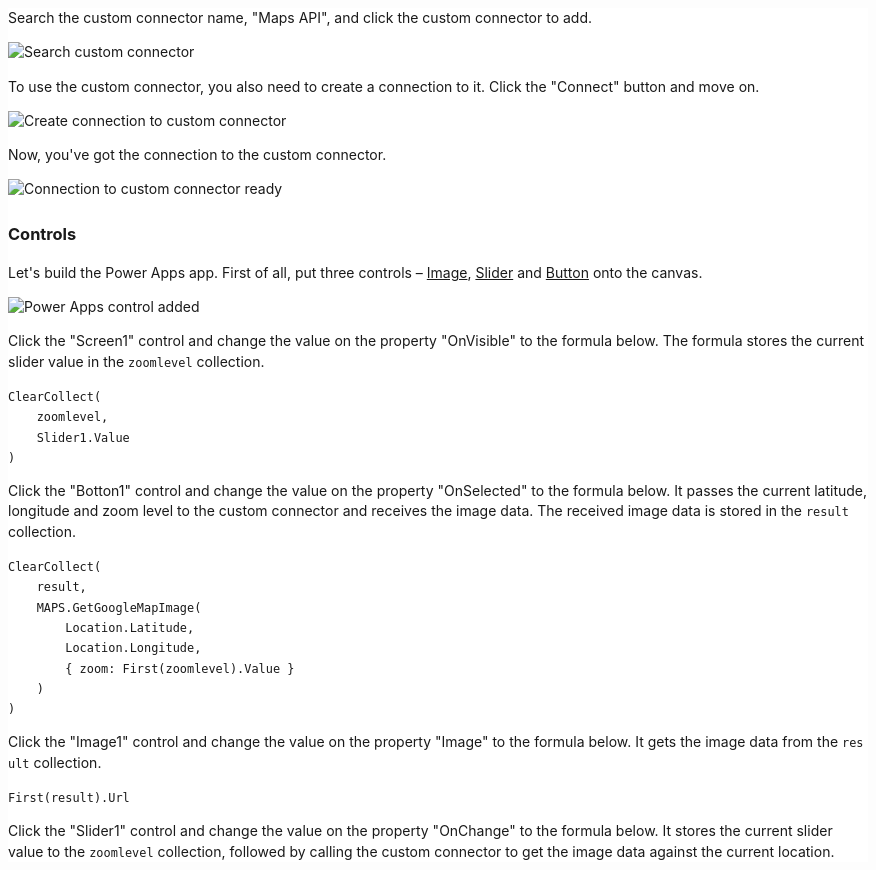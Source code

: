Search the custom connector name, "Maps API", and click the custom connector to add.

![Search custom connector](./img/28-serverless-power-platform-custom-connector-25.png)

To use the custom connector, you also need to create a connection to it. Click the "Connect" button and move on.

![Create connection to custom connector](./img/28-serverless-power-platform-custom-connector-26.png)

Now, you've got the connection to the custom connector.

![Connection to custom connector ready](./img/28-serverless-power-platform-custom-connector-27.png)


### Controls

Let's build the Power Apps app. First of all, put three controls &ndash; [Image][pp pa controls image], [Slider][pp pa controls slider] and [Button][pp pa controls button] onto the canvas.

![Power Apps control added](./img/28-serverless-power-platform-custom-connector-28.png)

Click the "Screen1" control and change the value on the property "OnVisible" to the formula below. The formula stores the current slider value in the `zoomlevel` collection.

```powerappsfl
ClearCollect(
    zoomlevel,
    Slider1.Value
)
```

Click the "Botton1" control and change the value on the property "OnSelected" to the formula below. It passes the current latitude, longitude and zoom level to the custom connector and receives the image data. The received image data is stored in the `result` collection.

```powerappsfl
ClearCollect(
    result,
    MAPS.GetGoogleMapImage(
        Location.Latitude,
        Location.Longitude,
        { zoom: First(zoomlevel).Value }
    )
)
```

Click the "Image1" control and change the value on the property "Image" to the formula below. It gets the image data from the `result` collection.

```powerappsfl
First(result).Url
```

Click the "Slider1" control and change the value on the property "OnChange" to the formula below. It stores the current slider value to the `zoomlevel` collection, followed by calling the custom connector to get the image data against the current location.


[image-01]: ./img/28-serverless-power-platform-custom-connector-01.png
[image-02]: ./img/28-serverless-power-platform-custom-connector-02.png
[image-03]: ./img/28-serverless-power-platform-custom-connector-03.png
[image-04]: ./img/28-serverless-power-platform-custom-connector-04.png
[image-05]: ./img/28-serverless-power-platform-custom-connector-05.png
[image-06]: ./img/28-serverless-power-platform-custom-connector-06.png
[image-07]: ./img/28-serverless-power-platform-custom-connector-07.png
[image-08]: ./img/28-serverless-power-platform-custom-connector-08.png
[image-09]: ./img/28-serverless-power-platform-custom-connector-09.png
[image-10]: ./img/28-serverless-power-platform-custom-connector-10.png
[image-11]: ./img/28-serverless-power-platform-custom-connector-11.png
[image-12]: ./img/28-serverless-power-platform-custom-connector-12.png
[image-13]: ./img/28-serverless-power-platform-custom-connector-13.png
[image-14]: ./img/28-serverless-power-platform-custom-connector-14.png
[image-15]: ./img/28-serverless-power-platform-custom-connector-15.png
[image-16]: ./img/28-serverless-power-platform-custom-connector-16.png
[image-17]: ./img/28-serverless-power-platform-custom-connector-17.png
[image-18]: ./img/28-serverless-power-platform-custom-connector-18.png
[image-19]: ./img/28-serverless-power-platform-custom-connector-19.png
[image-20]: ./img/28-serverless-power-platform-custom-connector-20.png
[image-21]: ./img/28-serverless-power-platform-custom-connector-21.png
[image-22]: ./img/28-serverless-power-platform-custom-connector-22.png
[image-23]: ./img/28-serverless-power-platform-custom-connector-23.png
[image-24]: ./img/28-serverless-power-platform-custom-connector-24.png
[image-25]: ./img/28-serverless-power-platform-custom-connector-25.png
[image-26]: ./img/28-serverless-power-platform-custom-connector-26.png
[image-27]: ./img/28-serverless-power-platform-custom-connector-27.png
[image-28]: ./img/28-serverless-power-platform-custom-connector-28.png
[image-29]: ./img/28-serverless-power-platform-custom-connector-29.png
[image-30]: ./img/28-serverless-power-platform-custom-connector-30.png
[image-31]: ./img/28-serverless-power-platform-custom-connector-31.png
[image-32]: ./img/28-serverless-power-platform-custom-connector-32.png
[image-33]: ./img/28-serverless-power-platform-custom-connector-33.png
[image-34]: ./img/28-serverless-power-platform-custom-connector-34.png
[image-35]: ./img/28-serverless-power-platform-custom-connector-35.png
[gh sample]: https://github.com/justinyoo/google-naver-maps-custom-connector-sample
[gh az fncapp openapi]: https://aka.ms/azfunc-openapi
[az fncapp]: https://docs.microsoft.com/azure/azure-functions/functions-overview?WT.mc_id=dotnet-75362-juyoo
[az apim]: https://docs.microsoft.com/azure/api-management/api-management-key-concepts?WT.mc_id=dotnet-75362-juyoo
[pp]: https://docs.microsoft.com/power-platform/?WT.mc_id=dotnet-75362-juyoo
[pp cuscon]: https://docs.microsoft.com/connectors/custom-connectors/?WT.mc_id=dotnet-75362-juyoo
[pp learn fusion]: https://docs.microsoft.com/training/paths/transform-business-applications-with-fusion-development/?WT.mc_id=dotnet-75362-juyoo
[pp pa]: https://docs.microsoft.com/power-apps/powerapps-overview?WT.mc_id=dotnet-75362-juyoo
[pp pa controls image]: https://docs.microsoft.com/power-apps/maker/canvas-apps/controls/control-image?WT.mc_id=dotnet-75362-juyoo
[pp pa controls slider]: https://docs.microsoft.com/power-apps/maker/canvas-apps/controls/control-slider?WT.mc_id=dotnet-75362-juyoo
[pp pa controls button]: https://docs.microsoft.com/power-apps/maker/canvas-apps/controls/control-button?WT.mc_id=dotnet-75362-juyoo
[pp pau]: https://docs.microsoft.com/power-automate/getting-started?WT.mc_id=dotnet-75362-juyoo
[fusion dev]: https://www.gartner.com/en/articles/why-fusion-teams-matter
[maps google]: https://developers.google.com/maps
[maps naver]: https://www.ncloud.com/product/applicationService/maps
[vs]: https://visualstudio.microsoft.com/vs/?WT.mc_id=dotnet-75362-juyoo